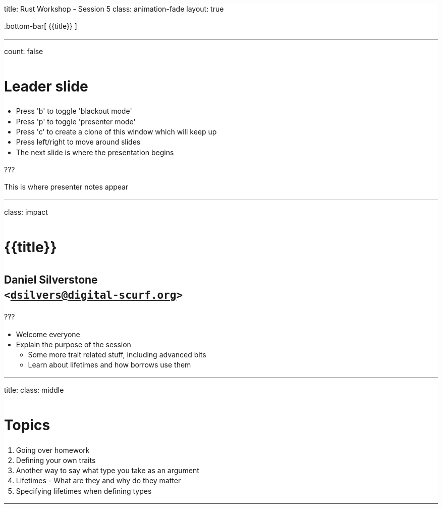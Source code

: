 title: Rust Workshop - Session 5
class: animation-fade
layout: true

.bottom-bar[
{{title}}
]

---

count: false

# Leader slide

- Press 'b' to toggle 'blackout mode'
- Press 'p' to toggle 'presenter mode'
- Press 'c' to create a clone of this window which will keep up
- Press left/right to move around slides
- The next slide is where the presentation begins

???

This is where presenter notes appear

---

class: impact

# {{title}}

## Daniel Silverstone <br /><tt>&lt;dsilvers@digital-scurf.org&gt;</tt>

???

- Welcome everyone
- Explain the purpose of the session
  - Some more trait related stuff, including advanced bits
  - Learn about lifetimes and how borrows use them

---

title:
class: middle

# Topics

1. Going over homework
2. Defining your own traits
3. Another way to say what type you take as an argument
4. Lifetimes - What are they and why do they matter
5. Specifying lifetimes when defining types

---